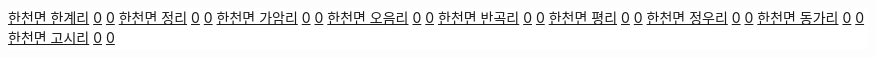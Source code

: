 
  <tr class="item">
    <td><a href="4679031023.html">한천면 한계리</a></td>
    <td><a href="4679031023.html">0</a></td>
    <td><a href="4679031023.html">0</a></td>
  </tr>
    

  <tr class="item">
    <td><a href="4679031024.html">한천면 정리</a></td>
    <td><a href="4679031024.html">0</a></td>
    <td><a href="4679031024.html">0</a></td>
  </tr>
    

  <tr class="item">
    <td><a href="4679031025.html">한천면 가암리</a></td>
    <td><a href="4679031025.html">0</a></td>
    <td><a href="4679031025.html">0</a></td>
  </tr>
    

  <tr class="item">
    <td><a href="4679031026.html">한천면 오음리</a></td>
    <td><a href="4679031026.html">0</a></td>
    <td><a href="4679031026.html">0</a></td>
  </tr>
    

  <tr class="item">
    <td><a href="4679031027.html">한천면 반곡리</a></td>
    <td><a href="4679031027.html">0</a></td>
    <td><a href="4679031027.html">0</a></td>
  </tr>
    

  <tr class="item">
    <td><a href="4679031028.html">한천면 평리</a></td>
    <td><a href="4679031028.html">0</a></td>
    <td><a href="4679031028.html">0</a></td>
  </tr>
    

  <tr class="item">
    <td><a href="4679031029.html">한천면 정우리</a></td>
    <td><a href="4679031029.html">0</a></td>
    <td><a href="4679031029.html">0</a></td>
  </tr>
    

  <tr class="item">
    <td><a href="4679031030.html">한천면 동가리</a></td>
    <td><a href="4679031030.html">0</a></td>
    <td><a href="4679031030.html">0</a></td>
  </tr>
    

  <tr class="item">
    <td><a href="4679031031.html">한천면 고시리</a></td>
    <td><a href="4679031031.html">0</a></td>
    <td><a href="4679031031.html">0</a></td>
  </tr>
    